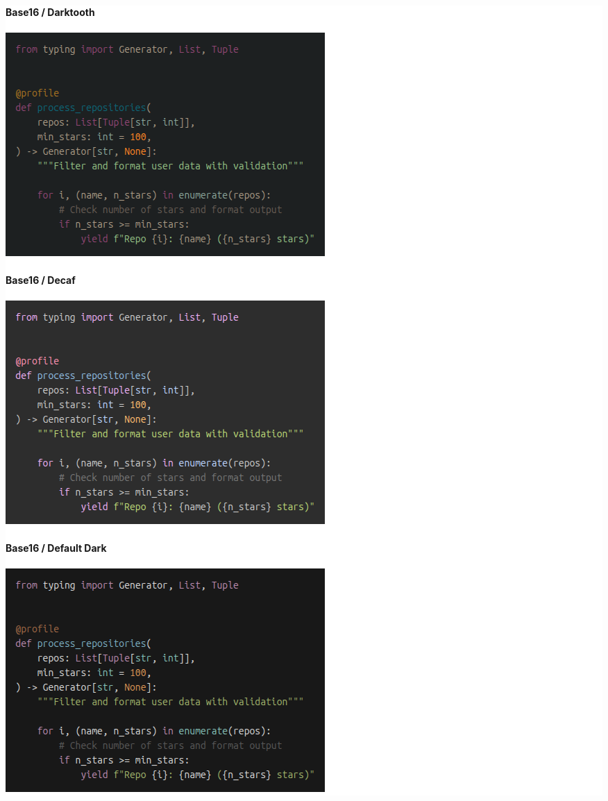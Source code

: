 #### Base16 / Darktooth
![base16/darktooth](screenshots/base16_darktooth.png)

#### Base16 / Decaf
![base16/decaf](screenshots/base16_decaf.png)

#### Base16 / Default Dark
![base16/default-dark](screenshots/base16_default-dark.png)
